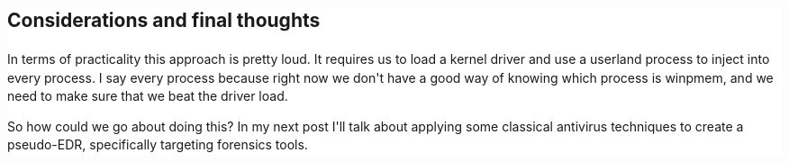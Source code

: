 ## Considerations and final thoughts
In terms of practicality this approach is pretty loud. It requires us to load a kernel driver and use a userland process to inject into every process. I say every process because right now we don't have a good way of knowing which process is winpmem, and we need to make sure that we beat the driver load.

So how could we go about doing this? In my next post I'll talk about applying some classical antivirus techniques to create a pseudo-EDR, specifically targeting forensics tools.
